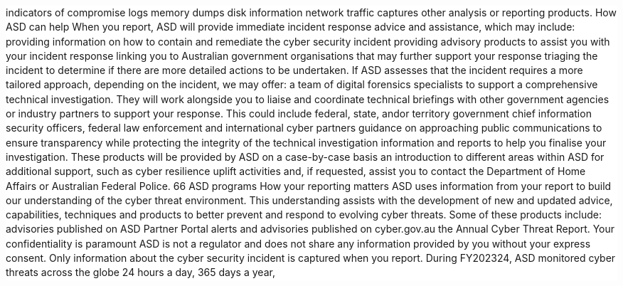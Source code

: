 indicators of compromise
logs
memory dumps
disk information
network traffic captures
other analysis or reporting products.
How ASD can help
When you report, ASD will provide immediate 
incident response advice and assistance, which 
may include:
providing information on how to contain 
and remediate the cyber security incident
providing advisory products to assist you 
with your incident response
linking you to Australian government 
organisations that may further support 
your response
triaging the incident to determine if there 
are more detailed actions to be undertaken.
If ASD assesses that the incident requires a more 
tailored approach, depending on the incident, 
we may offer:
a team of digital forensics specialists 
to support a comprehensive technical 
investigation. They will work alongside you 
to liaise and coordinate technical briefings 
with other government agencies or industry 
partners to support your response. This 
could include federal, state, andor territory 
government chief information security 
officers, federal law enforcement and 
international cyber partners
guidance on approaching public 
communications to ensure transparency 
while protecting the integrity of the 
technical investigation
information and reports to help you finalise 
your investigation. These products will be 
provided by ASD on a case\-by\-case basis
an introduction to different areas within 
ASD for additional support, such as cyber 
resilience uplift activities and, if requested, 
assist you to contact the Department of 
Home Affairs or Australian Federal Police.
66
ASD programs How your reporting matters
ASD uses information from your report to build our 
understanding of the cyber threat environment. 
This understanding assists with the development 
of new and updated advice, capabilities, 
techniques and products to better prevent and 
respond to evolving cyber threats. Some of these 
products include:
advisories published on ASD Partner Portal
alerts and advisories published on 
cyber.gov.au
the Annual Cyber Threat Report.
Your confidentiality is paramount
ASD is not a regulator and does not share any 
information provided by you without your express 
consent. Only information about the cyber 
security incident is captured when you report.
During FY202324, ASD monitored cyber threats 
across the globe 24 hours a day, 365 days a year, 